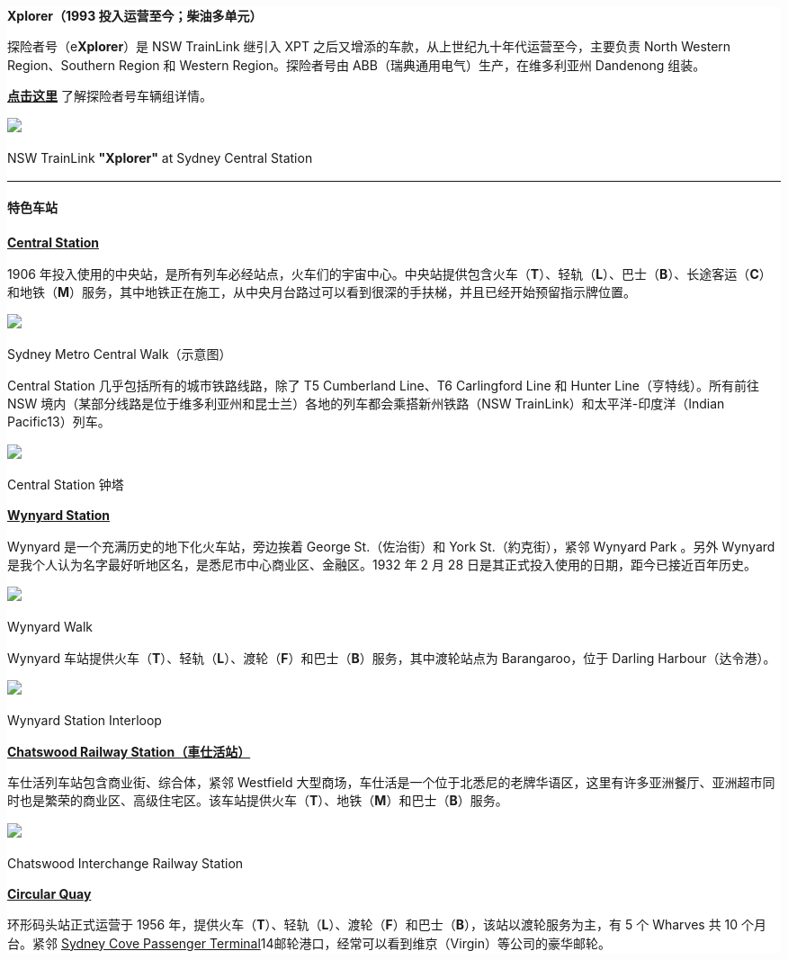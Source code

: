 **Xplorer（1993 投入运营至今；柴油多单元）**

探险者号（e**Xplorer**）是 NSW TrainLink 继引入 XPT 之后又增添的车款，从上世纪九十年代运营至今，主要负责 North Western Region、Southern Region 和 Western Region。探险者号由 ABB（瑞典通用电气）生产，在维多利亚州 Dandenong 组装。

[**点击这里**](https://en.wikipedia.org/wiki/New%5FSouth%5FWales%5FXplorer) 了解探险者号车辆组详情。

![](https://proxy-prod.omnivore-image-cache.app/0x0,sEBE5XQDaZ4Q1NXvDabeyWdvbjhPkv4Qz_VjxnOJuFwM/https://cdn.sspai.com/2024/02/22/b84264ff3cd0f1b5037a04e8ae987119.jpg?imageView2/2/w/1120/q/40/interlace/1/ignore-error/1)

NSW TrainLink **"Xplorer"** at Sydney Central Station

---

#### 特色车站

[**Central Station**](https://en.wikipedia.org/wiki/Central%5Frailway%5Fstation,%5FSydney)

1906 年投入使用的中央站，是所有列车必经站点，火车们的宇宙中心。中央站提供包含火车（**T**）、轻轨（**L**）、巴士（**B**）、长途客运（**C**）和地铁（**M**）服务，其中地铁正在施工，从中央月台路过可以看到很深的手扶梯，并且已经开始预留指示牌位置。

![](https://proxy-prod.omnivore-image-cache.app/0x0,sWVUJrnAEdZe3ZoAWJ99JL64PFrN1e6pYOC6AdAnXYtE/https://cdn.sspai.com/2024/02/23/40217702d0d125c0c198f42bce884b41.jpg?imageView2/2/w/1120/q/40/interlace/1/ignore-error/1)

Sydney Metro Central Walk（示意图）

Central Station 几乎包括所有的城市铁路线路，除了 T5 Cumberland Line、T6 Carlingford Line 和 Hunter Line（亨特线）。所有前往 NSW 境内（某部分线路是位于维多利亚州和昆士兰）各地的列车都会乘搭新州铁路（NSW TrainLink）和太平洋-印度洋（Indian Pacific13）列车。

![](https://proxy-prod.omnivore-image-cache.app/0x0,sEm8JgddoRmFZsXOygywafOc-feENxN9qf-1x_xOUCrc/https://cdn.sspai.com/2024/02/23/63d96adf6ac5bae706ced1aae1320579.jpg?imageView2/2/w/1120/q/40/interlace/1/ignore-error/1)

Central Station 钟塔

[**Wynyard Station**](https://en.wikipedia.org/wiki/Wynyard%5Frailway%5Fstation,%5FSydney)

Wynyard 是一个充满历史的地下化火车站，旁边挨着 George St.（佐治街）和 York St.（約克街），紧邻 Wynyard Park 。另外 Wynyard 是我个人认为名字最好听地区名，是悉尼市中心商业区、金融区。1932 年 2 月 28 日是其正式投入使用的日期，距今已接近百年历史。

![](https://proxy-prod.omnivore-image-cache.app/0x0,sjsj374xeeVTfDKZ09z4v76RmXjhZftHEguMf-pOXqjk/https://cdn.sspai.com/2024/02/23/939dae934a1dbf493dc547cdf699032e.jpg?imageView2/2/w/1120/q/40/interlace/1/ignore-error/1)

Wynyard Walk

Wynyard 车站提供火车（**T**）、轻轨（**L**）、渡轮（**F**）和巴士（**B**）服务，其中渡轮站点为 Barangaroo，位于 Darling Harbour（达令港）。

![](https://proxy-prod.omnivore-image-cache.app/0x0,sX-7B0voS2shhPCfq7Abg8usxy26HpUtMvf6NLCDTkVQ/https://cdn.sspai.com/2024/02/23/12a8e7d7a1ff04754a85b72b5fc4de3e.jpg?imageView2/2/w/1120/q/40/interlace/1/ignore-error/1)

Wynyard Station Interloop

[**Chatswood Railway Station（車仕活站）**](https://en.wikipedia.org/wiki/Chatswood%5Frailway%5Fstation)

车仕活列车站包含商业街、综合体，紧邻 Westfield 大型商场，车仕活是一个位于北悉尼的老牌华语区，这里有许多亚洲餐厅、亚洲超市同时也是繁荣的商业区、高级住宅区。该车站提供火车（**T**）、地铁（**M**）和巴士（**B**）服务。

![](https://proxy-prod.omnivore-image-cache.app/0x0,s08MNQKdJ7vj9qBdeyEohG25GYKW9hBGH1NkedxpqdYM/https://cdn.sspai.com/2024/02/23/d062c77dc13f0ccbacd2e4f6d92f2c4c.jpg?imageView2/2/w/1120/q/40/interlace/1/ignore-error/1)

Chatswood Interchange Railway Station

[**Circular Quay**](https://en.wikipedia.org/wiki/Circular%5FQuay%5Frailway%5Fstation)

环形码头站正式运营于 1956 年，提供火车（**T**）、轻轨（**L**）、渡轮（**F**）和巴士（**B**），该站以渡轮服务为主，有 5 个 Wharves 共 10 个月台。紧邻 [Sydney Cove Passenger Terminal](https://sspai.com/post/Overseas%20Passenger%20Terminal.%20%282024,%20February%2012%29.%20In%20Wikipedia.%20https://en.wikipedia.org/wiki/Overseas%5FPassenger%5FTerminal)14邮轮港口，经常可以看到维京（Virgin）等公司的豪华邮轮。
